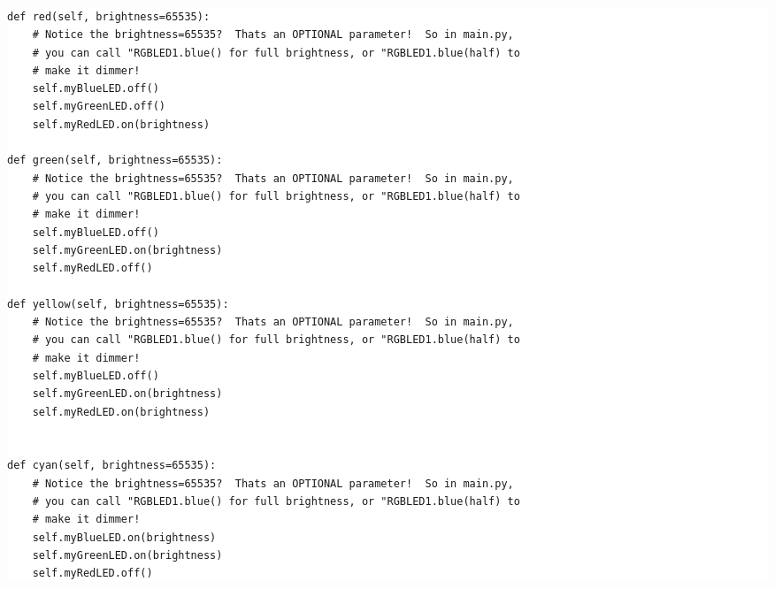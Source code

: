     def red(self, brightness=65535):
        # Notice the brightness=65535?  Thats an OPTIONAL parameter!  So in main.py,
        # you can call "RGBLED1.blue() for full brightness, or "RGBLED1.blue(half) to
        # make it dimmer!
        self.myBlueLED.off()
        self.myGreenLED.off()
        self.myRedLED.on(brightness)

    def green(self, brightness=65535):
        # Notice the brightness=65535?  Thats an OPTIONAL parameter!  So in main.py,
        # you can call "RGBLED1.blue() for full brightness, or "RGBLED1.blue(half) to
        # make it dimmer!
        self.myBlueLED.off()
        self.myGreenLED.on(brightness)
        self.myRedLED.off()

    def yellow(self, brightness=65535):
        # Notice the brightness=65535?  Thats an OPTIONAL parameter!  So in main.py,
        # you can call "RGBLED1.blue() for full brightness, or "RGBLED1.blue(half) to
        # make it dimmer!
        self.myBlueLED.off()
        self.myGreenLED.on(brightness)
        self.myRedLED.on(brightness)


    def cyan(self, brightness=65535):
        # Notice the brightness=65535?  Thats an OPTIONAL parameter!  So in main.py,
        # you can call "RGBLED1.blue() for full brightness, or "RGBLED1.blue(half) to
        # make it dimmer!
        self.myBlueLED.on(brightness)
        self.myGreenLED.on(brightness)
        self.myRedLED.off()
